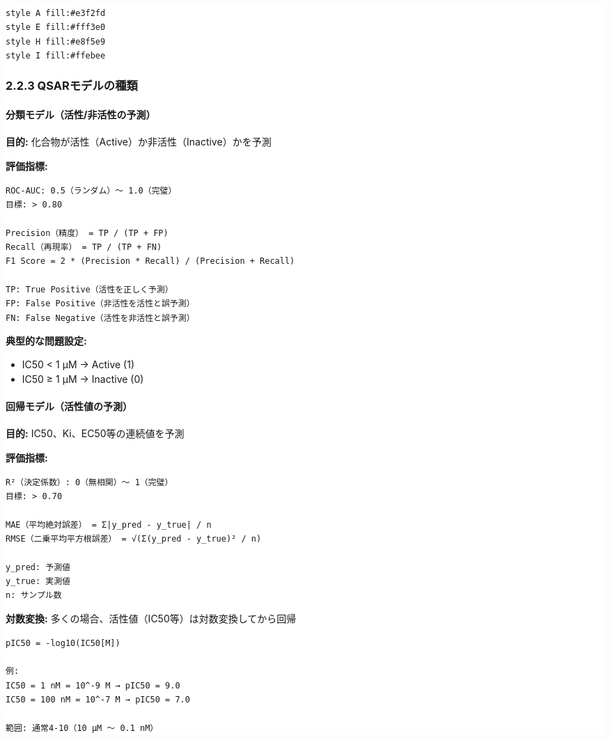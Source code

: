     style A fill:#e3f2fd
    style E fill:#fff3e0
    style H fill:#e8f5e9
    style I fill:#ffebee
</div>

### 2.2.3 QSARモデルの種類

#### 分類モデル（活性/非活性の予測）

**目的:** 化合物が活性（Active）か非活性（Inactive）かを予測

**評価指標:**
```
ROC-AUC: 0.5（ランダム）〜 1.0（完璧）
目標: > 0.80

Precision（精度） = TP / (TP + FP)
Recall（再現率） = TP / (TP + FN)
F1 Score = 2 * (Precision * Recall) / (Precision + Recall)

TP: True Positive（活性を正しく予測）
FP: False Positive（非活性を活性と誤予測）
FN: False Negative（活性を非活性と誤予測）
```

**典型的な問題設定:**
- IC50 < 1 μM → Active (1)
- IC50 ≥ 1 μM → Inactive (0)

#### 回帰モデル（活性値の予測）

**目的:** IC50、Ki、EC50等の連続値を予測

**評価指標:**
```
R²（決定係数）: 0（無相関）〜 1（完璧）
目標: > 0.70

MAE（平均絶対誤差） = Σ|y_pred - y_true| / n
RMSE（二乗平均平方根誤差） = √(Σ(y_pred - y_true)² / n)

y_pred: 予測値
y_true: 実測値
n: サンプル数
```

**対数変換:**
多くの場合、活性値（IC50等）は対数変換してから回帰
```
pIC50 = -log10(IC50[M])

例:
IC50 = 1 nM = 10^-9 M → pIC50 = 9.0
IC50 = 100 nM = 10^-7 M → pIC50 = 7.0

範囲: 通常4-10（10 μM 〜 0.1 nM）
```

